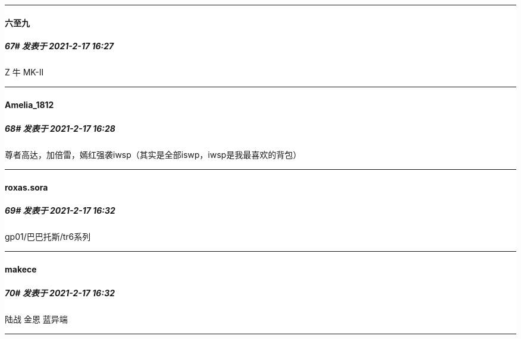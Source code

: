 





*****

####  六至九  
##### 67#       发表于 2021-2-17 16:27




Z 牛 MK-Ⅱ







*****

####  Amelia_1812  
##### 68#       发表于 2021-2-17 16:28




尊者高达，加倍雷，嫣红强袭iwsp（其实是全部iswp，iwsp是我最喜欢的背包）







*****

####  roxas.sora  
##### 69#       发表于 2021-2-17 16:32




gp01/巴巴托斯/tr6系列







*****

####  makece  
##### 70#       发表于 2021-2-17 16:32




陆战 金恩 蓝异端







*****
